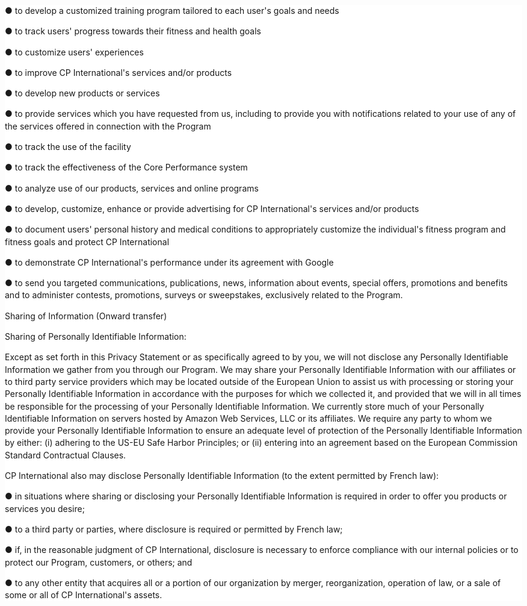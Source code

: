 ●       to develop a customized training program tailored to each user's goals and needs

●       to track users' progress towards their fitness and health goals

●       to customize users' experiences

●       to improve CP International's services and/or products

●       to develop new products or services

●       to provide services which you have requested from us, including to provide you with notifications related to your use of any of the services offered in connection with the Program

●       to track the use of the facility

●       to track the effectiveness of the Core Performance system

●       to analyze use of our products, services and online programs

●       to develop, customize, enhance or provide advertising for CP International's services and/or products

●       to document users' personal history and medical conditions to appropriately customize the individual's fitness program and fitness goals and protect CP International

●       to demonstrate CP International's performance under its agreement with Google

●       to send you targeted communications, publications, news, information about events, special offers, promotions and benefits and to administer contests, promotions, surveys or sweepstakes, exclusively related to the Program.

Sharing of Information (Onward transfer)

Sharing of Personally Identifiable Information:

Except as set forth in this Privacy Statement or as specifically agreed to by you, we will not disclose any Personally Identifiable Information we gather from you through our Program. We may share your Personally Identifiable Information with our affiliates or to third party service providers which may be located outside of the European Union to assist us with processing or storing your Personally Identifiable Information in accordance with the purposes for which we collected it, and provided that we will in all times be responsible for the processing of your Personally Identifiable Information. We currently store much of your Personally Identifiable Information on servers hosted by Amazon Web Services, LLC or its affiliates. We require any party to whom we provide your Personally Identifiable Information to ensure an adequate level of protection of the Personally Identifiable Information by either: (i) adhering to the US-EU Safe Harbor Principles; or (ii) entering into an agreement based on the European Commission Standard Contractual Clauses.

CP International also may disclose Personally Identifiable Information (to the extent permitted by French law):

●       in situations where sharing or disclosing your Personally Identifiable Information is required in order to offer you products or services you desire;

●       to a third party or parties, where disclosure is required or permitted by French law;

●       if, in the reasonable judgment of CP International, disclosure is necessary to enforce compliance with our internal policies or to protect our Program, customers, or others; and

●       to any other entity that acquires all or a portion of our organization by merger, reorganization, operation of law, or a sale of some or all of CP International's assets.
